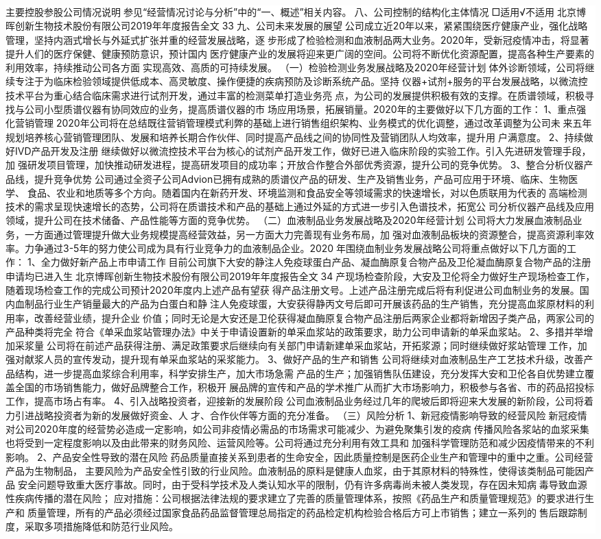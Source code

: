 主要控股参股公司情况说明
参见“经营情况讨论与分析”中的“一、概述”相关内容。
八、公司控制的结构化主体情况
□适用√不适用
北京博晖创新生物技术股份有限公司2019年年度报告全文
33
九、公司未来发展的展望
公司成立近20年以来，紧紧围绕医疗健康产业，强化战略管理，坚持内涵式增长与外延式扩张并重的经营发展战略，逐
步形成了检验检测和血液制品两大业务。2020年，受新冠疫情冲击，将显著提升人们的医疗保健、健康预防意识，预计国内
医疗健康产业的发展将迎来更广阔的空间。公司将不断优化资源配置，提高各种生产要素的利用效率，持续推动公司各方面
实现高效、高质的可持续发展。
（一）检验检测业务发展战略及2020年经营计划
体外诊断领域，公司将继续专注于为临床检验领域提供低成本、高灵敏度、操作便捷的疾病预防及诊断系统产品。坚持
仪器+试剂+服务的平台发展战略，以微流控技术平台为重心结合临床需求进行试剂开发，通过丰富的检测菜单打造业务亮
点，为公司的发展提供积极有效的支撑。在质谱领域，积极寻找与公司小型质谱仪器有协同效应的业务，提高质谱仪器的市
场应用场景，拓展销量。2020年的主要做好以下几方面的工作：
1、重点强化营销管理
2020年公司将在总结既往营销管理模式利弊的基础上进行销售组织架构、业务模式的优化调整，通过改革调整为公司未
来五年规划培养核心营销管理团队、发展和培养长期合作伙伴、同时提高产品线之间的协同性及营销团队人均效率，提升用
户满意度。
2、持续做好IVD产品开发及注册
继续做好以微流控技术平台为核心的试剂产品开发工作，做好已进入临床阶段的实验工作。引入先进研发管理手段，加
强研发项目管理，加快推动研发进程，提高研发项目的成功率；开放合作整合外部优秀资源，提升公司的竞争优势。
3、整合分析仪器产品线，提升竞争优势
公司通过全资子公司Advion已拥有成熟的质谱仪产品的研发、生产及销售业务，产品可应用于环境、临床、生物医学、
食品、农业和地质等多个方向。随着国内在新药开发、环境监测和食品安全等领域需求的快速增长，对以色质联用为代表的
高端检测技术的需求呈现快速增长的态势，公司将在质谱技术和产品的基础上通过外延的方式进一步引入色谱技术，拓宽公
司分析仪器产品线及应用领域，提升公司在技术储备、产品性能等方面的竞争优势。
（二）血液制品业务发展战略及2020年经营计划
公司将大力发展血液制品业务，一方面通过管理提升做大业务规模提高经营效益，另一方面大力完善现有业务布局，加
强对血液制品板块的资源整合，提高资源利率效率。力争通过3-5年的努力使公司成为具有行业竞争力的血液制品企业。2020
年围绕血制业务发展战略公司将重点做好以下几方面的工作：
1、全力做好新产品上市申请工作
目前公司旗下大安的静注人免疫球蛋白产品、凝血酶原复合物产品及卫伦凝血酶原复合物产品的注册申请均已进入生
北京博晖创新生物技术股份有限公司2019年年度报告全文
34
产现场检查阶段，大安及卫伦将全力做好生产现场检查工作，随着现场检查工作的完成公司预计2020年度内上述产品有望获
得产品注册文号。上述产品注册完成后将有利促进公司血制业务的发展。国内血制品行业生产销量最大的产品为白蛋白和静
注人免疫球蛋，大安获得静丙文号后即可开展该药品的生产销售，充分提高血浆原材料的利用率，改善经营业绩，提升企业
价值；同时无论是大安还是卫伦获得凝血酶原复合物产品注册后两家企业都将新增因子类产品，两家公司的产品种类将完全
符合《单采血浆站管理办法》中关于申请设置新的单采血浆站的政策要求，助力公司申请新的单采血浆站。
2、多措并举增加采浆量
公司将在前述产品获得注册、满足政策要求后继续向有关部门申请新建单采血浆站，开拓浆源；同时继续做好浆站管理
工作，加强对献浆人员的宣传发动，提升现有单采血浆站的采浆能力。
3、做好产品的生产和销售
公司将继续对血液制品生产工艺技术升级，改善产品结构，进一步提高血浆综合利用率，科学安排生产，加大市场急需
产品的生产；加强销售队伍建设，充分发挥大安和卫伦各自优势建立覆盖全国的市场销售能力，做好品牌整合工作，积极开
展品牌的宣传和产品的学术推广从而扩大市场影响力，积极参与各省、市的药品招投标工作，提高市场占有率。
4、引入战略投资者，迎接新的发展阶段
公司血液制品业务经过几年的爬坡后即将迎来大发展的新阶段，公司将着力引进战略投资者为新的发展做好资金、人
才、合作伙伴等方面的充分准备。
（三）风险分析
1、新冠疫情影响导致的经营风险
新冠疫情对公司2020年度的经营势必造成一定影响，如公司非疫情必需品的市场需求可能减少、为避免聚集引发的疫病
传播风险各浆站的血浆采集也将受到一定程度影响以及由此带来的财务风险、运营风险等。公司将通过充分利用有效工具和
加强科学管理防范和减少因疫情带来的不利影响。
2、产品安全性导致的潜在风险
药品质量直接关系到患者的生命安全，因此质量控制是医药企业生产和管理中的重中之重。公司经营产品为生物制品，
主要风险为产品安全性引致的行业风险。血液制品的原料是健康人血浆，由于其原材料的特殊性，使得该类制品可能因产品
安全问题导致重大医疗事故。同时，由于受科学技术及人类认知水平的限制，仍有许多病毒尚未被人类发现，存在因未知病
毒导致血源性疾病传播的潜在风险；
应对措施：公司根据法律法规的要求建立了完善的质量管理体系，按照《药品生产和质量管理规范》的要求进行生产和
质量管理，所有的产品必须经过国家食品药品监督管理总局指定的药品检定机构检验合格后方可上市销售；建立一系列的
售后跟踪制度，采取多项措施降低和防范行业风险。